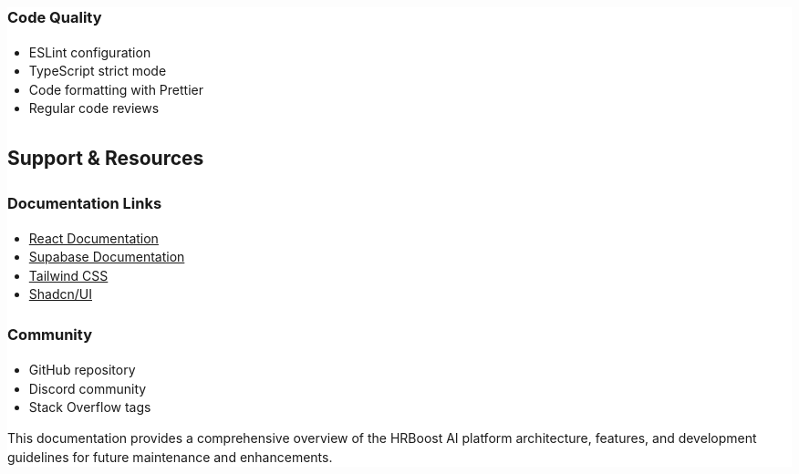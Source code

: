### Code Quality
- ESLint configuration
- TypeScript strict mode
- Code formatting with Prettier
- Regular code reviews

## Support & Resources

### Documentation Links
- [React Documentation](https://react.dev)
- [Supabase Documentation](https://supabase.com/docs)
- [Tailwind CSS](https://tailwindcss.com/docs)
- [Shadcn/UI](https://ui.shadcn.com)

### Community
- GitHub repository
- Discord community
- Stack Overflow tags

This documentation provides a comprehensive overview of the HRBoost AI platform architecture, features, and development guidelines for future maintenance and enhancements.
